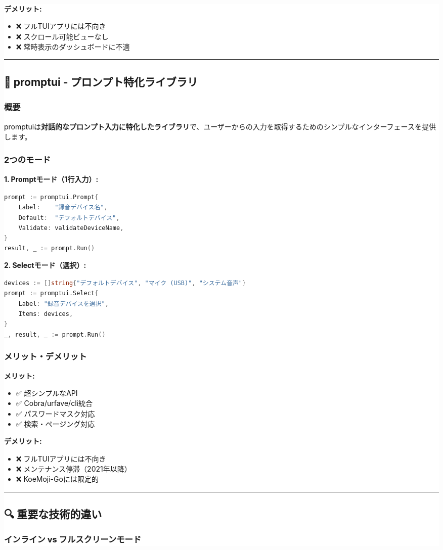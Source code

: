 **デメリット:**
- ❌ フルTUIアプリには不向き
- ❌ スクロール可能ビューなし
- ❌ 常時表示のダッシュボードに不適

---

## 💬 promptui - プロンプト特化ライブラリ

### 概要

promptuiは**対話的なプロンプト入力に特化したライブラリ**で、ユーザーからの入力を取得するためのシンプルなインターフェースを提供します。

### 2つのモード

**1. Promptモード（1行入力）:**
```go
prompt := promptui.Prompt{
    Label:    "録音デバイス名",
    Default:  "デフォルトデバイス",
    Validate: validateDeviceName,
}
result, _ := prompt.Run()
```

**2. Selectモード（選択）:**
```go
devices := []string{"デフォルトデバイス", "マイク (USB)", "システム音声"}
prompt := promptui.Select{
    Label: "録音デバイスを選択",
    Items: devices,
}
_, result, _ := prompt.Run()
```

### メリット・デメリット

**メリット:**
- ✅ 超シンプルなAPI
- ✅ Cobra/urfave/cli統合
- ✅ パスワードマスク対応
- ✅ 検索・ページング対応

**デメリット:**
- ❌ フルTUIアプリには不向き
- ❌ メンテナンス停滞（2021年以降）
- ❌ KoeMoji-Goには限定的

---

## 🔍 重要な技術的違い

### インライン vs フルスクリーンモード
